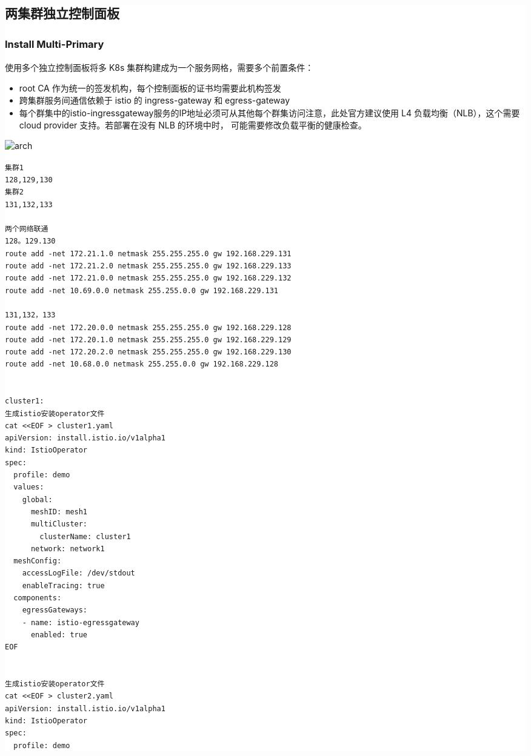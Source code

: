 

## 两集群独立控制面板

### Install Multi-Primary

使用多个独立控制面板将多 K8s 集群构建成为一个服务网格，需要多个前置条件：

- root CA 作为统一的签发机构，每个控制面板的证书均需要此机构签发
- 跨集群服务间通信依赖于 istio 的 ingress-gateway 和 egress-gateway
- 每个群集中的istio-ingressgateway服务的IP地址必须可从其他每个群集访问注意，此处官方建议使用 L4 负载均衡（NLB），这个需要cloud provider 支持。若部署在没有 NLB 的环境中时， 可能需要修改负载平衡的健康检查。

![arch](images/arch.svg)

```
集群1
128,129,130
集群2
131,132,133

两个网络联通
128。129.130
route add -net 172.21.1.0 netmask 255.255.255.0 gw 192.168.229.131
route add -net 172.21.2.0 netmask 255.255.255.0 gw 192.168.229.133
route add -net 172.21.0.0 netmask 255.255.255.0 gw 192.168.229.132
route add -net 10.69.0.0 netmask 255.255.0.0 gw 192.168.229.131

131,132，133
route add -net 172.20.0.0 netmask 255.255.255.0 gw 192.168.229.128
route add -net 172.20.1.0 netmask 255.255.255.0 gw 192.168.229.129
route add -net 172.20.2.0 netmask 255.255.255.0 gw 192.168.229.130
route add -net 10.68.0.0 netmask 255.255.0.0 gw 192.168.229.128


cluster1:
生成istio安装operator文件
cat <<EOF > cluster1.yaml
apiVersion: install.istio.io/v1alpha1
kind: IstioOperator
spec:
  profile: demo
  values:
    global:
      meshID: mesh1
      multiCluster:
        clusterName: cluster1
      network: network1
  meshConfig:
    accessLogFile: /dev/stdout
    enableTracing: true
  components:
    egressGateways:
    - name: istio-egressgateway
      enabled: true
EOF


生成istio安装operator文件
cat <<EOF > cluster2.yaml
apiVersion: install.istio.io/v1alpha1
kind: IstioOperator
spec:
  profile: demo
```